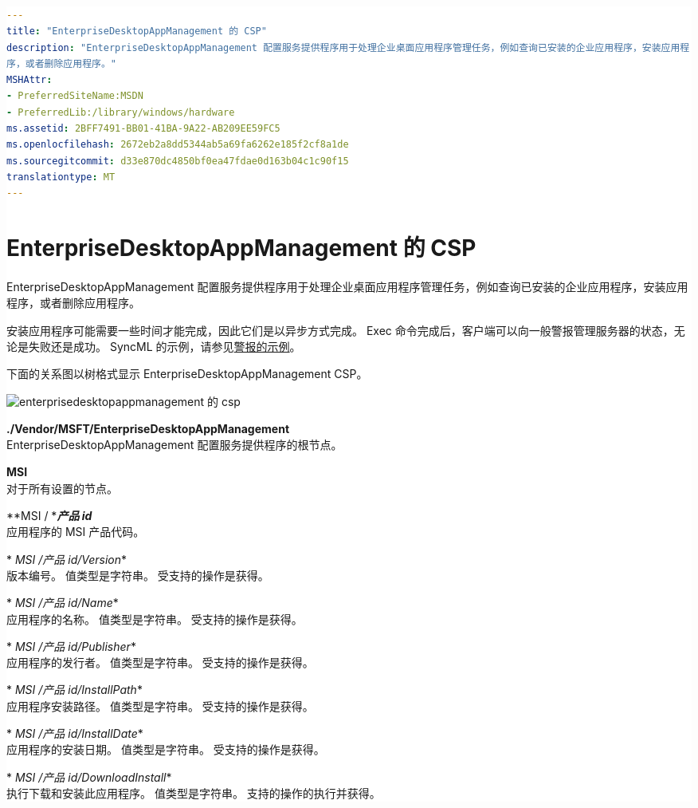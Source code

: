 ```yaml
---
title: "EnterpriseDesktopAppManagement 的 CSP"
description: "EnterpriseDesktopAppManagement 配置服务提供程序用于处理企业桌面应用程序管理任务，例如查询已安装的企业应用程序，安装应用程序，或者删除应用程序。"
MSHAttr:
- PreferredSiteName:MSDN
- PreferredLib:/library/windows/hardware
ms.assetid: 2BFF7491-BB01-41BA-9A22-AB209EE59FC5
ms.openlocfilehash: 2672eb2a8dd5344ab5a69fa6262e185f2cf8a1de
ms.sourcegitcommit: d33e870dc4850bf0ea47fdae0d163b04c1c90f15
translationtype: MT
---
```

# <a name="enterprisedesktopappmanagement-csp"></a>EnterpriseDesktopAppManagement 的 CSP


EnterpriseDesktopAppManagement 配置服务提供程序用于处理企业桌面应用程序管理任务，例如查询已安装的企业应用程序，安装应用程序，或者删除应用程序。

安装应用程序可能需要一些时间才能完成，因此它们是以异步方式完成。 Exec 命令完成后，客户端可以向一般警报管理服务器的状态，无论是失败还是成功。 SyncML 的示例，请参见[警报的示例](#alert-example)。

下面的关系图以树格式显示 EnterpriseDesktopAppManagement CSP。

![enterprisedesktopappmanagement 的 csp](images/provisioning-csp-enterprisedesktopappmanagement.png)

<a href="" id="--vendor-msft-enterprisedesktopappmanagement"></a>**./Vendor/MSFT/EnterpriseDesktopAppManagement**  
EnterpriseDesktopAppManagement 配置服务提供程序的根节点。

<a href="" id="msi"></a>**MSI**  
对于所有设置的节点。

<a href="" id="msi-productid"></a>**MSI / ***_产品 id_**  
应用程序的 MSI 产品代码。

<a href="" id="msi-productid-version"></a>* *MSI /*产品 id*/Version**  
版本编号。 值类型是字符串。 受支持的操作是获得。

<a href="" id="msi-productid-name"></a>* *MSI /*产品 id*/Name**  
应用程序的名称。 值类型是字符串。 受支持的操作是获得。

<a href="" id="msi-productid-publisher"></a>* *MSI /*产品 id*/Publisher**  
应用程序的发行者。 值类型是字符串。 受支持的操作是获得。

<a href="" id="msi-productid-installpath"></a>* *MSI /*产品 id*/InstallPath**  
应用程序安装路径。 值类型是字符串。 受支持的操作是获得。

<a href="" id="msi-productid-installdate"></a>* *MSI /*产品 id*/InstallDate**  
应用程序的安装日期。 值类型是字符串。 受支持的操作是获得。

<a href="" id="msi-productid-downloadinstall"></a>* *MSI /*产品 id*/DownloadInstall**  
执行下载和安装此应用程序。 值类型是字符串。 支持的操作的执行并获得。
